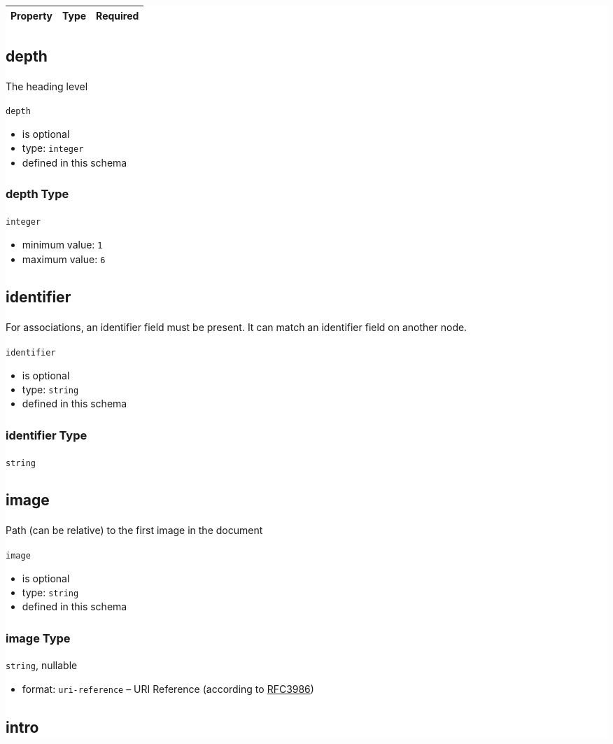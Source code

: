 | Property | Type | Required |
| -------- | ---- | -------- |


## depth

The heading level

`depth`

- is optional
- type: `integer`
- defined in this schema

### depth Type

`integer`

- minimum value: `1`
- maximum value: `6`

## identifier

For associations, an identifier field must be present. It can match an identifier field on another node.

`identifier`

- is optional
- type: `string`
- defined in this schema

### identifier Type

`string`

## image

Path (can be relative) to the first image in the document

`image`

- is optional
- type: `string`
- defined in this schema

### image Type

`string`, nullable

- format: `uri-reference` – URI Reference (according to [RFC3986](https://tools.ietf.org/html/rfc3986))

## intro
